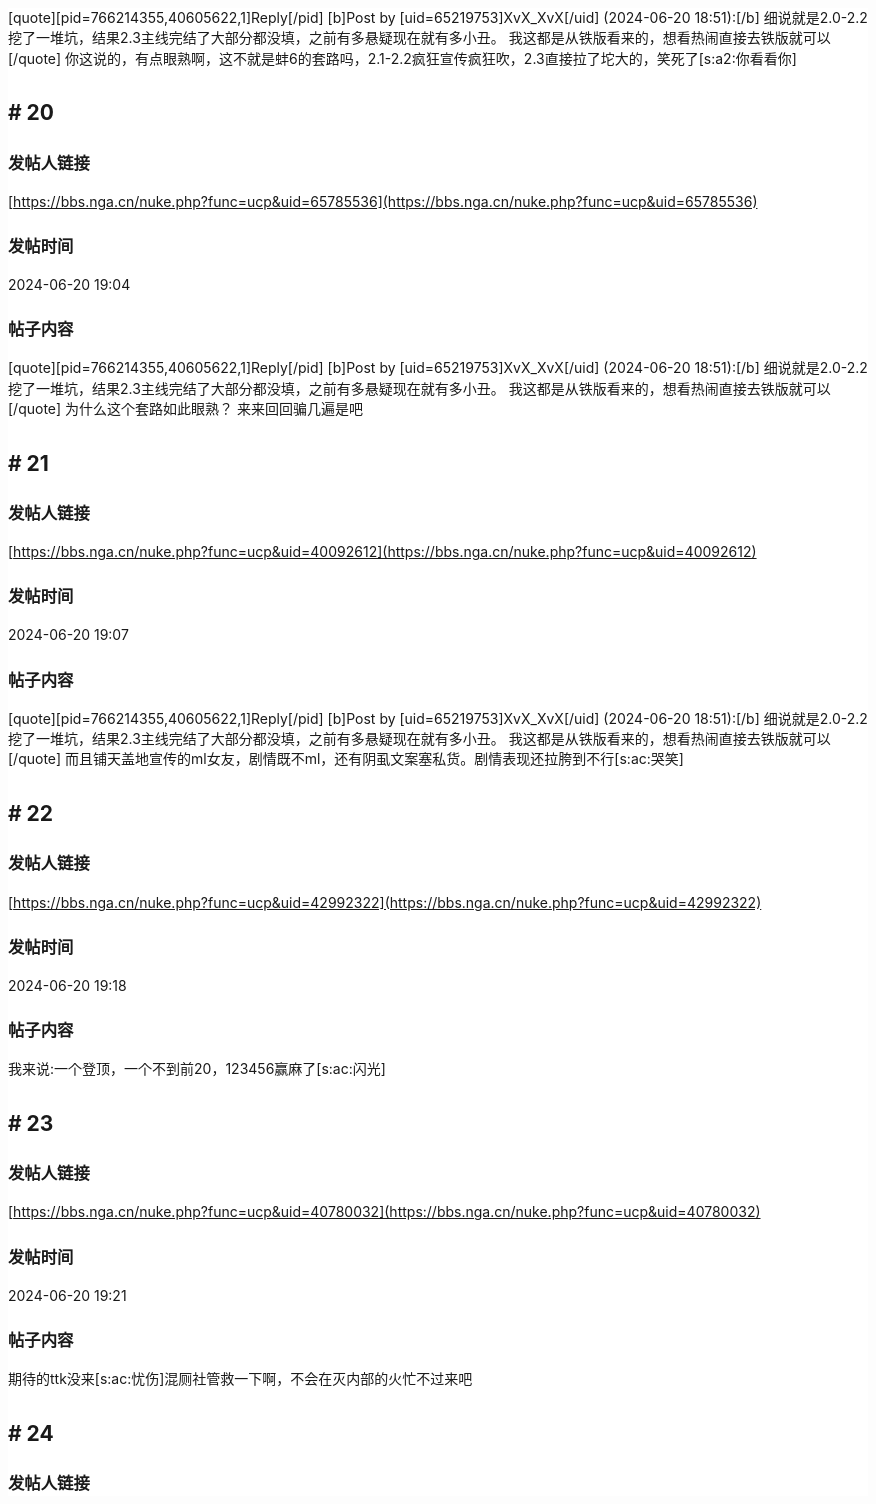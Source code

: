 [quote][pid=766214355,40605622,1]Reply[/pid] [b]Post by [uid=65219753]XvX_XvX[/uid] (2024-06-20 18:51):[/b]
细说就是2.0-2.2挖了一堆坑，结果2.3主线完结了大部分都没填，之前有多悬疑现在就有多小丑。
我这都是从铁版看来的，想看热闹直接去铁版就可以[/quote]
你这说的，有点眼熟啊，这不就是蚌6的套路吗，2.1-2.2疯狂宣传疯狂吹，2.3直接拉了坨大的，笑死了[s:a2:你看看你]
## \# 20
### 发帖人链接
[https://bbs.nga.cn/nuke.php?func=ucp&uid=65785536](https://bbs.nga.cn/nuke.php?func=ucp&uid=65785536)
### 发帖时间
2024-06-20 19:04
### 帖子内容
[quote][pid=766214355,40605622,1]Reply[/pid] [b]Post by [uid=65219753]XvX_XvX[/uid] (2024-06-20 18:51):[/b]
细说就是2.0-2.2挖了一堆坑，结果2.3主线完结了大部分都没填，之前有多悬疑现在就有多小丑。
我这都是从铁版看来的，想看热闹直接去铁版就可以[/quote]
为什么这个套路如此眼熟？
来来回回骗几遍是吧
## \# 21
### 发帖人链接
[https://bbs.nga.cn/nuke.php?func=ucp&uid=40092612](https://bbs.nga.cn/nuke.php?func=ucp&uid=40092612)
### 发帖时间
2024-06-20 19:07
### 帖子内容
[quote][pid=766214355,40605622,1]Reply[/pid] [b]Post by [uid=65219753]XvX_XvX[/uid] (2024-06-20 18:51):[/b]
细说就是2.0-2.2挖了一堆坑，结果2.3主线完结了大部分都没填，之前有多悬疑现在就有多小丑。
我这都是从铁版看来的，想看热闹直接去铁版就可以[/quote]
而且铺天盖地宣传的ml女友，剧情既不ml，还有阴虱文案塞私货。剧情表现还拉胯到不行[s:ac:哭笑]
## \# 22
### 发帖人链接
[https://bbs.nga.cn/nuke.php?func=ucp&uid=42992322](https://bbs.nga.cn/nuke.php?func=ucp&uid=42992322)
### 发帖时间
2024-06-20 19:18
### 帖子内容
我来说:一个登顶，一个不到前20，123456赢麻了[s:ac:闪光]
## \# 23
### 发帖人链接
[https://bbs.nga.cn/nuke.php?func=ucp&uid=40780032](https://bbs.nga.cn/nuke.php?func=ucp&uid=40780032)
### 发帖时间
2024-06-20 19:21
### 帖子内容
期待的ttk没来[s:ac:忧伤]混厕社管救一下啊，不会在灭内部的火忙不过来吧
## \# 24
### 发帖人链接